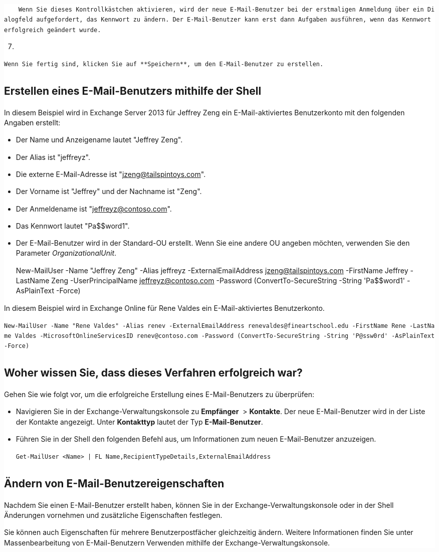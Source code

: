         Wenn Sie dieses Kontrollkästchen aktivieren, wird der neue E-Mail-Benutzer bei der erstmaligen Anmeldung über ein Dialogfeld aufgefordert, das Kennwort zu ändern. Der E-Mail-Benutzer kann erst dann Aufgaben ausführen, wenn das Kennwort erfolgreich geändert wurde.

7.  
    
    Wenn Sie fertig sind, klicken Sie auf **Speichern**, um den E-Mail-Benutzer zu erstellen.

## Erstellen eines E-Mail-Benutzers mithilfe der Shell

In diesem Beispiel wird in Exchange Server 2013 für Jeffrey Zeng ein E-Mail-aktiviertes Benutzerkonto mit den folgenden Angaben erstellt:

  - Der Name und Anzeigename lautet "Jeffrey Zeng".

  - Der Alias ist "jeffreyz".

  - Die externe E-Mail-Adresse ist "jzeng@tailspintoys.com".

  - Der Vorname ist "Jeffrey" und der Nachname ist "Zeng".

  - Der Anmeldename ist "jeffreyz@contoso.com".

  - Das Kennwort lautet "Pa$$word1".

  - Der E-Mail-Benutzer wird in der Standard-OU erstellt. Wenn Sie eine andere OU angeben möchten, verwenden Sie den Parameter *OrganizationalUnit*.



    New-MailUser -Name "Jeffrey Zeng" -Alias jeffreyz -ExternalEmailAddress jzeng@tailspintoys.com -FirstName Jeffrey -LastName Zeng -UserPrincipalName jeffreyz@contoso.com -Password (ConvertTo-SecureString -String 'Pa$$word1' -AsPlainText -Force)

In diesem Beispiel wird in Exchange Online für Rene Valdes ein E-Mail-aktiviertes Benutzerkonto.

    New-MailUser -Name "Rene Valdes" -Alias renev -ExternalEmailAddress renevaldes@fineartschool.edu -FirstName Rene -LastName Valdes -MicrosoftOnlineServicesID renev@contoso.com -Password (ConvertTo-SecureString -String 'P@ssw0rd' -AsPlainText -Force)

## Woher wissen Sie, dass dieses Verfahren erfolgreich war?

Gehen Sie wie folgt vor, um die erfolgreiche Erstellung eines E-Mail-Benutzers zu überprüfen:

  - Navigieren Sie in der Exchange-Verwaltungskonsole zu **Empfänger**  \> **Kontakte**. Der neue E-Mail-Benutzer wird in der Liste der Kontakte angezeigt. Unter **Kontakttyp** lautet der Typ **E-Mail-Benutzer**.

  - Führen Sie in der Shell den folgenden Befehl aus, um Informationen zum neuen E-Mail-Benutzer anzuzeigen.
    
        Get-MailUser <Name> | FL Name,RecipientTypeDetails,ExternalEmailAddress

## Ändern von E-Mail-Benutzereigenschaften

Nachdem Sie einen E-Mail-Benutzer erstellt haben, können Sie in der Exchange-Verwaltungskonsole oder in der Shell Änderungen vornehmen und zusätzliche Eigenschaften festlegen.

Sie können auch Eigenschaften für mehrere Benutzerpostfächer gleichzeitig ändern. Weitere Informationen finden Sie unter Massenbearbeitung von E-Mail-Benutzern Verwenden mithilfe der Exchange-Verwaltungskonsole.
